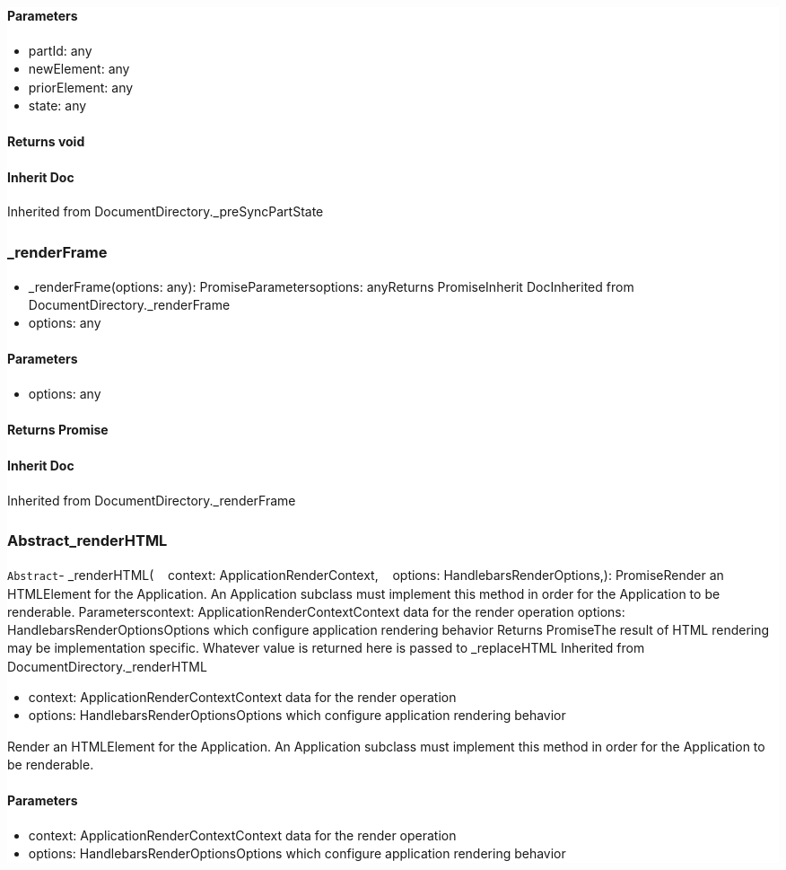 
#### Parameters

- partId: any
- newElement: any
- priorElement: any
- state: any


#### Returns void


#### Inherit Doc

Inherited from DocumentDirectory._preSyncPartState


### _renderFrame

- _renderFrame(options: any): Promise<HTMLElement>Parametersoptions: anyReturns Promise<HTMLElement>Inherit DocInherited from DocumentDirectory._renderFrame
- options: any


#### Parameters

- options: any


#### Returns Promise<HTMLElement>


#### Inherit Doc

Inherited from DocumentDirectory._renderFrame


### Abstract_renderHTML

`Abstract`- _renderHTML(    context: ApplicationRenderContext,    options: HandlebarsRenderOptions,): Promise<any>Render an HTMLElement for the Application.
An Application subclass must implement this method in order for the Application to be renderable.
Parameterscontext: ApplicationRenderContextContext data for the render operation
options: HandlebarsRenderOptionsOptions which configure application rendering behavior
Returns Promise<any>The result of HTML rendering may be implementation specific.
Whatever value is returned here is passed to _replaceHTML
Inherited from DocumentDirectory._renderHTML
- context: ApplicationRenderContextContext data for the render operation
- options: HandlebarsRenderOptionsOptions which configure application rendering behavior

Render an HTMLElement for the Application.
An Application subclass must implement this method in order for the Application to be renderable.


#### Parameters

- context: ApplicationRenderContextContext data for the render operation
- options: HandlebarsRenderOptionsOptions which configure application rendering behavior
